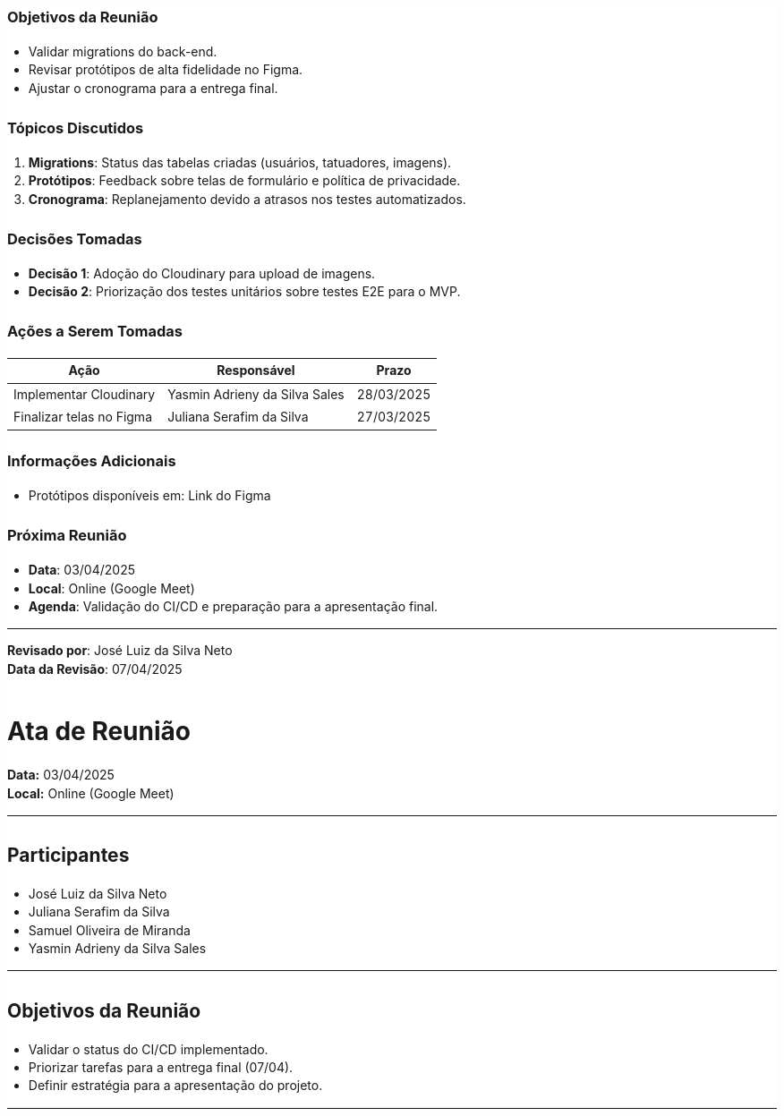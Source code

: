 ### Objetivos da Reunião
- Validar migrations do back-end.  
- Revisar protótipos de alta fidelidade no Figma.  
- Ajustar o cronograma para a entrega final.  

### Tópicos Discutidos
1. **Migrations**: Status das tabelas criadas (usuários, tatuadores, imagens).  
2. **Protótipos**: Feedback sobre telas de formulário e política de privacidade.  
3. **Cronograma**: Replanejamento devido a atrasos nos testes automatizados.  

### Decisões Tomadas
- **Decisão 1**: Adoção do Cloudinary para upload de imagens.  
- **Decisão 2**: Priorização dos testes unitários sobre testes E2E para o MVP.  

### Ações a Serem Tomadas
| Ação                     | Responsável                   | Prazo       |
|--------------------------|-------------------------------|-------------|
| Implementar Cloudinary   | Yasmin Adrieny da Silva Sales | 28/03/2025  |
| Finalizar telas no Figma | Juliana Serafim da Silva      | 27/03/2025  |

### Informações Adicionais
- Protótipos disponíveis em: Link do Figma  

### Próxima Reunião
- **Data**: 03/04/2025  
- **Local**: Online (Google Meet)  
- **Agenda**: Validação do CI/CD e preparação para a apresentação final.  

---

**Revisado por**: José Luiz da Silva Neto  
**Data da Revisão**: 07/04/2025

# Ata de Reunião  
**Data:** 03/04/2025  
**Local:** Online (Google Meet)

---

## Participantes
- José Luiz da Silva Neto  
- Juliana Serafim da Silva  
- Samuel Oliveira de Miranda  
- Yasmin Adrieny da Silva Sales  

---

## Objetivos da Reunião
- Validar o status do CI/CD implementado.  
- Priorizar tarefas para a entrega final (07/04).  
- Definir estratégia para a apresentação do projeto.  

---